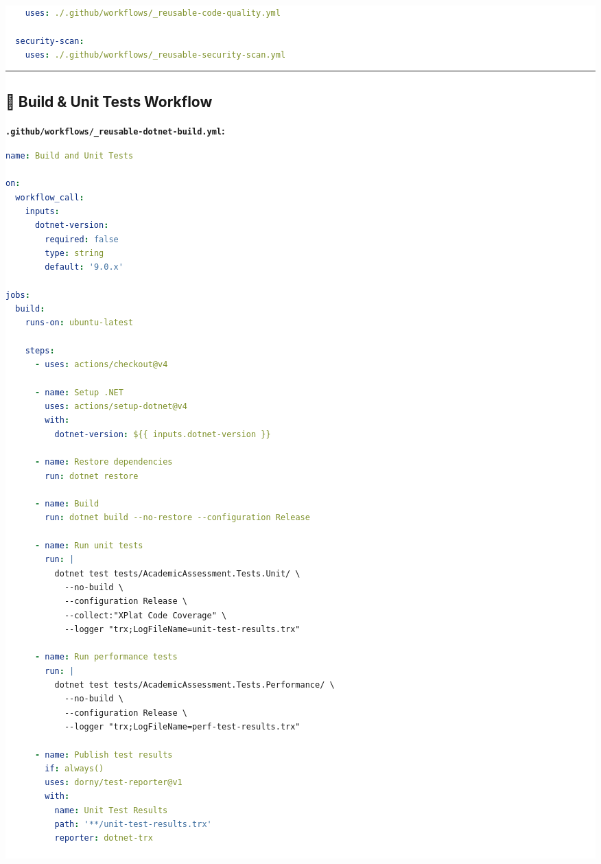 ```yaml
    uses: ./.github/workflows/_reusable-code-quality.yml
  
  security-scan:
    uses: ./.github/workflows/_reusable-security-scan.yml
```

---

## 🧪 Build & Unit Tests Workflow

**`.github/workflows/_reusable-dotnet-build.yml`:**

```yaml
name: Build and Unit Tests

on:
  workflow_call:
    inputs:
      dotnet-version:
        required: false
        type: string
        default: '9.0.x'

jobs:
  build:
    runs-on: ubuntu-latest
    
    steps:
      - uses: actions/checkout@v4
      
      - name: Setup .NET
        uses: actions/setup-dotnet@v4
        with:
          dotnet-version: ${{ inputs.dotnet-version }}
      
      - name: Restore dependencies
        run: dotnet restore
      
      - name: Build
        run: dotnet build --no-restore --configuration Release
      
      - name: Run unit tests
        run: |
          dotnet test tests/AcademicAssessment.Tests.Unit/ \
            --no-build \
            --configuration Release \
            --collect:"XPlat Code Coverage" \
            --logger "trx;LogFileName=unit-test-results.trx"
      
      - name: Run performance tests
        run: |
          dotnet test tests/AcademicAssessment.Tests.Performance/ \
            --no-build \
            --configuration Release \
            --logger "trx;LogFileName=perf-test-results.trx"
      
      - name: Publish test results
        if: always()
        uses: dorny/test-reporter@v1
        with:
          name: Unit Test Results
          path: '**/unit-test-results.trx'
          reporter: dotnet-trx
      
```